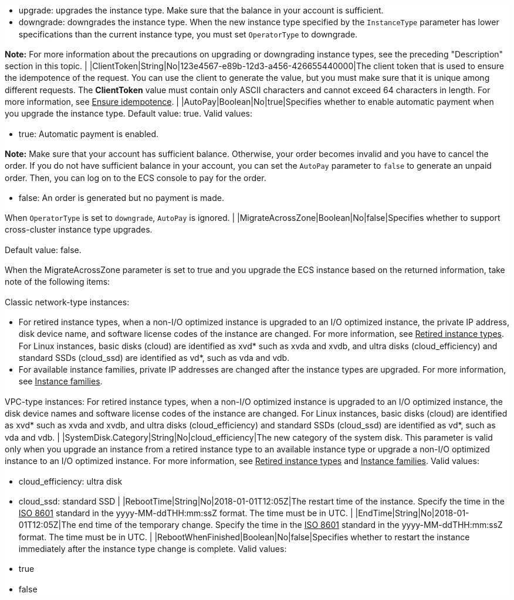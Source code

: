 -   upgrade: upgrades the instance type. Make sure that the balance in your account is sufficient.
-   downgrade: downgrades the instance type. When the new instance type specified by the `InstanceType` parameter has lower specifications than the current instance type, you must set `OperatorType` to downgrade.

**Note:** For more information about the precautions on upgrading or downgrading instance types, see the preceding "Description" section in this topic. |
|ClientToken|String|No|123e4567-e89b-12d3-a456-426655440000|The client token that is used to ensure the idempotence of the request. You can use the client to generate the value, but you must make sure that it is unique among different requests. The **ClientToken** value must contain only ASCII characters and cannot exceed 64 characters in length. For more information, see [Ensure idempotence](~~25693~~). |
|AutoPay|Boolean|No|true|Specifies whether to enable automatic payment when you upgrade the instance type. Default value: true. Valid values:

-   true: Automatic payment is enabled.

**Note:** Make sure that your account has sufficient balance. Otherwise, your order becomes invalid and you have to cancel the order. If you do not have sufficient balance in your account, you can set the `AutoPay` parameter to `false` to generate an unpaid order. Then, you can log on to the ECS console to pay for the order.

-   false: An order is generated but no payment is made.

When `OperatorType` is set to `downgrade`, `AutoPay` is ignored. |
|MigrateAcrossZone|Boolean|No|false|Specifies whether to support cross-cluster instance type upgrades.

Default value: false.

When the MigrateAcrossZone parameter is set to true and you upgrade the ECS instance based on the returned information, take note of the following items:

Classic network-type instances:

-   For retired instance types, when a non-I/O optimized instance is upgraded to an I/O optimized instance, the private IP address, disk device name, and software license codes of the instance are changed. For more information, see [Retired instance types](~~55263~~). For Linux instances, basic disks \(cloud\) are identified as xvd\* such as xvda and xvdb, and ultra disks \(cloud\_efficiency\) and standard SSDs \(cloud\_ssd\) are identified as vd\*, such as vda and vdb.
-   For available instance families, private IP addresses are changed after the instance types are upgraded. For more information, see [Instance families](~~25378~~).

VPC-type instances: For retired instance types, when a non-I/O optimized instance is upgraded to an I/O optimized instance, the disk device names and software license codes of the instance are changed. For Linux instances, basic disks \(cloud\) are identified as xvd\* such as xvda and xvdb, and ultra disks \(cloud\_efficiency\) and standard SSDs \(cloud\_ssd\) are identified as vd\*, such as vda and vdb. |
|SystemDisk.Category|String|No|cloud\_efficiency|The new category of the system disk. This parameter is valid only when you upgrade an instance from a retired instance type to an available instance type or upgrade a non-I/O optimized instance to an I/O optimized instance. For more information, see [Retired instance types](~~55263~~) and [Instance families](~~25378~~). Valid values:

-   cloud\_efficiency: ultra disk
-   cloud\_ssd: standard SSD |
|RebootTime|String|No|2018-01-01T12:05Z|The restart time of the instance. Specify the time in the [ISO 8601](~~25696~~) standard in the yyyy-MM-ddTHH:mm:ssZ format. The time must be in UTC. |
|EndTime|String|No|2018-01-01T12:05Z|The end time of the temporary change. Specify the time in the [ISO 8601](~~25696~~) standard in the yyyy-MM-ddTHH:mm:ssZ format. The time must be in UTC. |
|RebootWhenFinished|Boolean|No|false|Specifies whether to restart the instance immediately after the instance type change is complete. Valid values:

-   true
-   false
